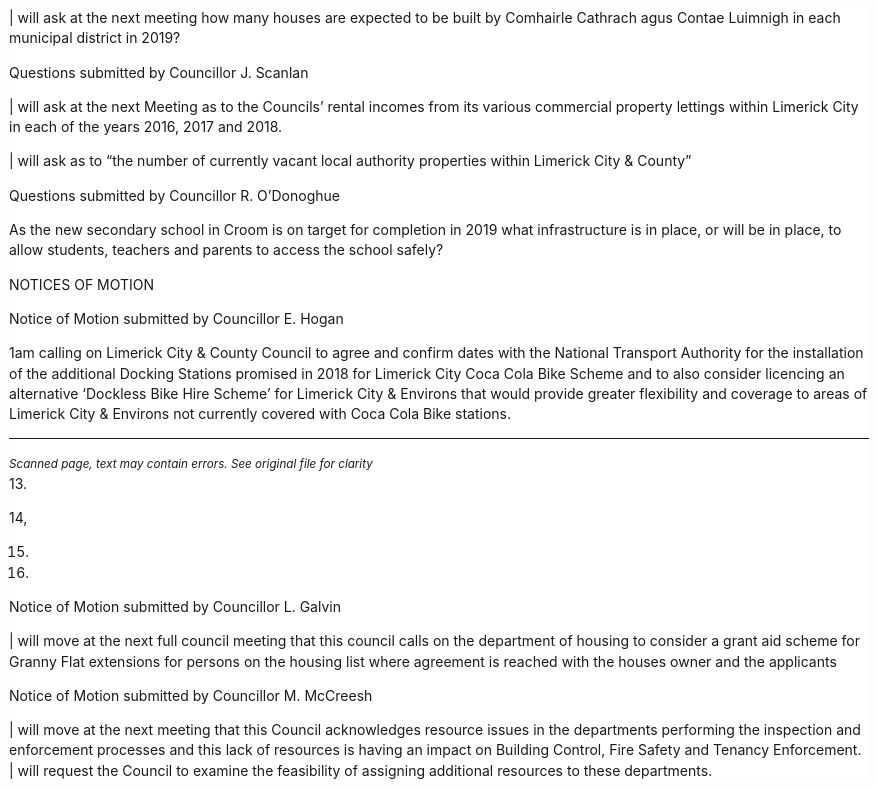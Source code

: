 | will ask at the next meeting how many houses are expected to be built by
Comhairle Cathrach agus Contae Luimnigh in each municipal district in 2019?

Questions submitted by Councillor J. Scanlan

| will ask at the next Meeting as to the Councils’ rental incomes from its various
commercial property lettings within Limerick City in each of the years 2016, 2017
and 2018.

| will ask as to “the number of currently vacant local authority properties within
Limerick City & County”

Questions submitted by Councillor R. O’Donoghue

As the new secondary school in Croom is on target for completion in 2019 what
infrastructure is in place, or will be in place, to allow students, teachers and parents
to access the school safely?

NOTICES OF MOTION

Notice of Motion submitted by Councillor E. Hogan

1am calling on Limerick City & County Council to agree and confirm dates with the
National Transport Authority for the installation of the additional Docking Stations
promised in 2018 for Limerick City Coca Cola Bike Scheme and to also consider
licencing an alternative ‘Dockless Bike Hire Scheme’ for Limerick City & Environs that
would provide greater flexibility and coverage to areas of Limerick City & Environs
not currently covered with Coca Cola Bike stations.


---
*<small>Scanned page, text may contain errors. See original file for clarity</small>*  
13.

14,

15.

16.

Notice of Motion submitted by Councillor L. Galvin

| will move at the next full council meeting that this council calls on the department
of housing to consider a grant aid scheme for Granny Flat extensions for persons on
the housing list where agreement is reached with the houses owner and the
applicants

Notice of Motion submitted by Councillor M. McCreesh

| will move at the next meeting that this Council acknowledges resource issues in the
departments performing the inspection and enforcement processes and this lack of
resources is having an impact on Building Control, Fire Safety and Tenancy
Enforcement. | will request the Council to examine the feasibility of assigning
additional resources to these departments.
